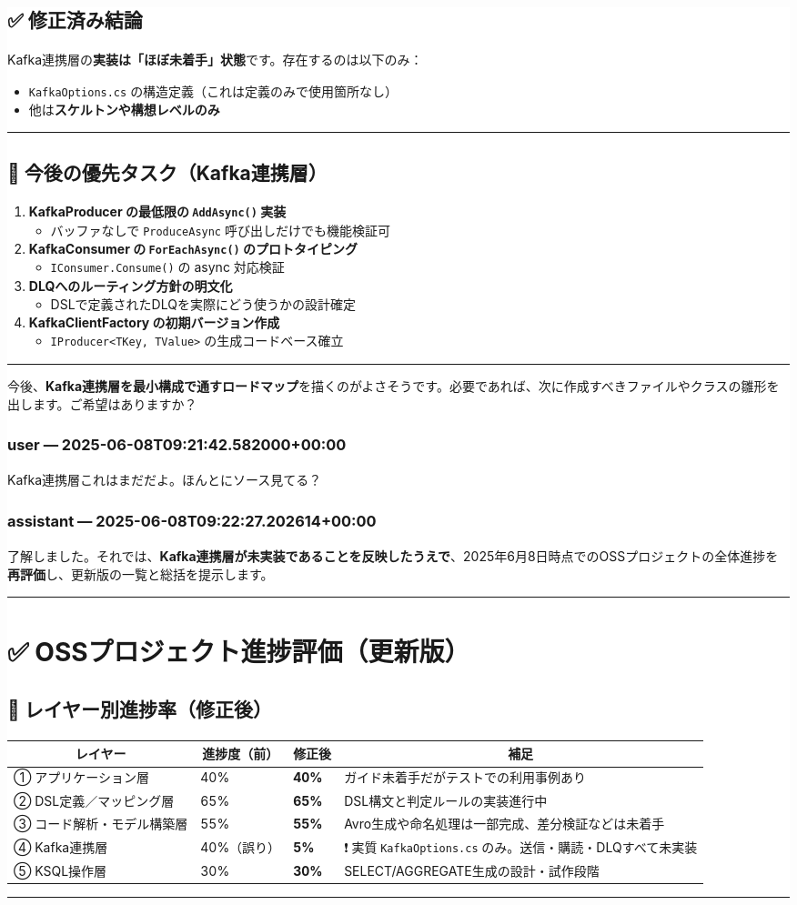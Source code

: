 
## ✅ 修正済み結論

Kafka連携層の**実装は「ほぼ未着手」状態**です。存在するのは以下のみ：

- `KafkaOptions.cs` の構造定義（これは定義のみで使用箇所なし）
- 他は**スケルトンや構想レベルのみ**

---

## 🧭 今後の優先タスク（Kafka連携層）

1. **KafkaProducer の最低限の `AddAsync()` 実装**
   - バッファなしで `ProduceAsync` 呼び出しだけでも機能検証可
2. **KafkaConsumer の `ForEachAsync()` のプロトタイピング**
   - `IConsumer.Consume()` の async 対応検証
3. **DLQへのルーティング方針の明文化**
   - DSLで定義されたDLQを実際にどう使うかの設計確定
4. **KafkaClientFactory の初期バージョン作成**
   - `IProducer<TKey, TValue>` の生成コードベース確立

---

今後、**Kafka連携層を最小構成で通すロードマップ**を描くのがよさそうです。必要であれば、次に作成すべきファイルやクラスの雛形を出します。ご希望はありますか？

### user — 2025-06-08T09:21:42.582000+00:00

Kafka連携層これはまだだよ。ほんとにソース見てる？

### assistant — 2025-06-08T09:22:27.202614+00:00

了解しました。それでは、**Kafka連携層が未実装であることを反映したうえで**、2025年6月8日時点でのOSSプロジェクトの全体進捗を**再評価**し、更新版の一覧と総括を提示します。

---

# ✅ OSSプロジェクト進捗評価（更新版）

## 🧱 レイヤー別進捗率（修正後）

| レイヤー                        | 進捗度（前） | 修正後 | 補足 |
|---------------------------------|--------------|--------|------|
| ① アプリケーション層            | 40%          | **40%** | ガイド未着手だがテストでの利用事例あり |
| ② DSL定義／マッピング層         | 65%          | **65%** | DSL構文と判定ルールの実装進行中 |
| ③ コード解析・モデル構築層     | 55%          | **55%** | Avro生成や命名処理は一部完成、差分検証などは未着手 |
| ④ Kafka連携層                  | 40%（誤り）  | **5%**  | ❗ 実質 `KafkaOptions.cs` のみ。送信・購読・DLQすべて未実装 |
| ⑤ KSQL操作層                   | 30%          | **30%** | SELECT/AGGREGATE生成の設計・試作段階 |

---
